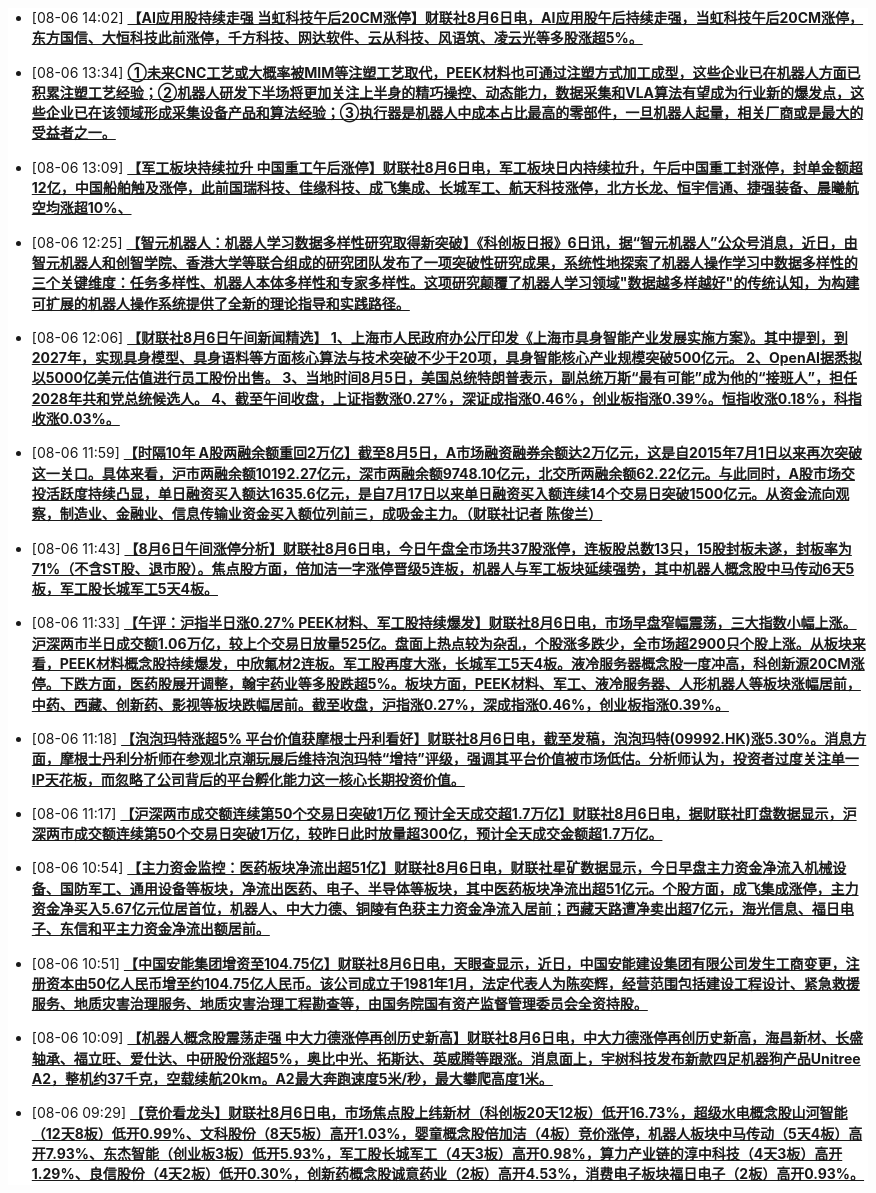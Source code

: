   - [08-06 14:02] **[【AI应用股持续走强 当虹科技午后20CM涨停】财联社8月6日电，AI应用股午后持续走强，当虹科技午后20CM涨停，东方国信、大恒科技此前涨停，千方科技、网达软件、云从科技、风语筑、凌云光等多股涨超5%。](https://www.cls.cn/detail/2107451)**

  - [08-06 13:34] **[①未来CNC工艺或大概率被MIM等注塑工艺取代，PEEK材料也可通过注塑方式加工成型，这些企业已在机器人方面已积累注塑工艺经验；②机器人研发下半场将更加关注上半身的精巧操控、动态能力，数据采集和VLA算法有望成为行业新的爆发点，这些企业已在该领域形成采集设备产品和算法经验；③执行器是机器人中成本占比最高的零部件，一旦机器人起量，相关厂商或是最大的受益者之一。](https://www.cls.cn/detail/2107352)**

  - [08-06 13:09] **[【军工板块持续拉升 中国重工午后涨停】财联社8月6日电，军工板块日内持续拉升，午后中国重工封涨停，封单金额超12亿，中国船舶触及涨停，此前国瑞科技、佳缘科技、成飞集成、长城军工、航天科技涨停，北方长龙、恒宇信通、捷强装备、晨曦航空均涨超10%、](https://www.cls.cn/detail/2107414)**

  - [08-06 12:25] **[【智元机器人：机器人学习数据多样性研究取得新突破】《科创板日报》6日讯，据“智元机器人”公众号消息，近日，由智元机器人和创智学院、香港大学等联合组成的研究团队发布了一项突破性研究成果，系统性地探索了机器人操作学习中数据多样性的三个关键维度：任务多样性、机器人本体多样性和专家多样性。这项研究颠覆了机器人学习领域"数据越多样越好"的传统认知，为构建可扩展的机器人操作系统提供了全新的理论指导和实践路径。](https://www.cls.cn/detail/2107389)**

  - [08-06 12:06] **[【财联社8月6日午间新闻精选】
1、上海市人民政府办公厅印发《上海市具身智能产业发展实施方案》。其中提到，到2027年，实现具身模型、具身语料等方面核心算法与技术突破不少于20项，具身智能核心产业规模突破500亿元。
2、OpenAI据悉拟以5000亿美元估值进行员工股份出售。
3、当地时间8月5日，美国总统特朗普表示，副总统万斯“最有可能”成为他的“接班人”，担任2028年共和党总统候选人。
4、截至午间收盘，上证指数涨0.27%，深证成指涨0.46%，创业板指涨0.39%。恒指收涨0.18%，科指收涨0.03%。
](https://www.cls.cn/detail/2107376)**

  - [08-06 11:59] **[【时隔10年 A股两融余额重回2万亿】截至8月5日，A市场融资融券余额达2万亿元，这是自2015年7月1日以来再次突破这一关口。具体来看，沪市两融余额10192.27亿元，深市两融余额9748.10亿元，北交所两融余额62.22亿元。与此同时，A股市场交投活跃度持续凸显，单日融资买入额达1635.6亿元，是自7月17日以来单日融资买入额连续14个交易日突破1500亿元。从资金流向观察，制造业、金融业、信息传输业资金买入额位列前三，成吸金主力。（财联社记者 陈俊兰）](https://www.cls.cn/detail/2107368)**

  - [08-06 11:43] **[【8月6日午间涨停分析】财联社8月6日电，今日午盘全市场共37股涨停，连板股总数13只，15股封板未遂，封板率为71%（不含ST股、退市股）。焦点股方面，倍加洁一字涨停晋级5连板，机器人与军工板块延续强势，其中机器人概念股中马传动6天5板，军工股长城军工5天4板。](https://www.cls.cn/detail/2107367)**

  - [08-06 11:33] **[【午评：沪指半日涨0.27% PEEK材料、军工股持续爆发】财联社8月6日电，市场早盘窄幅震荡，三大指数小幅上涨。沪深两市半日成交额1.06万亿，较上个交易日放量525亿。盘面上热点较为杂乱，个股涨多跌少，全市场超2900只个股上涨。从板块来看，PEEK材料概念股持续爆发，中欣氟材2连板。军工股再度大涨，长城军工5天4板。液冷服务器概念股一度冲高，科创新源20CM涨停。下跌方面，医药股展开调整，翰宇药业等多股跌超5%。板块方面，PEEK材料、军工、液冷服务器、人形机器人等板块涨幅居前，中药、西藏、创新药、影视等板块跌幅居前。截至收盘，沪指涨0.27%，深成指涨0.46%，创业板指涨0.39%。](https://www.cls.cn/detail/2107354)**

  - [08-06 11:18] **[【泡泡玛特涨超5% 平台价值获摩根士丹利看好】财联社8月6日电，截至发稿，泡泡玛特(09992.HK)涨5.30%。消息方面，摩根士丹利分析师在参观北京潮玩展后维持泡泡玛特“增持”评级，强调其平台价值被市场低估。分析师认为，投资者过度关注单一IP天花板，而忽略了公司背后的平台孵化能力这一核心长期投资价值。](https://www.cls.cn/detail/2107329)**

  - [08-06 11:17] **[【沪深两市成交额连续第50个交易日突破1万亿 预计全天成交超1.7万亿】财联社8月6日电，据财联社盯盘数据显示，沪深两市成交额连续第50个交易日突破1万亿，较昨日此时放量超300亿，预计全天成交金额超1.7万亿。](https://www.cls.cn/detail/2107341)**

  - [08-06 10:54] **[【主力资金监控：医药板块净流出超51亿】财联社8月6日电，财联社星矿数据显示，今日早盘主力资金净流入机械设备、国防军工、通用设备等板块，净流出医药、电子、半导体等板块，其中医药板块净流出超51亿元。个股方面，成飞集成涨停，主力资金净买入5.67亿元位居首位，机器人、中大力德、铜陵有色获主力资金净流入居前；西藏天路遭净卖出超7亿元，海光信息、福日电子、东信和平主力资金净流出额居前。](https://www.cls.cn/detail/2107316)**

  - [08-06 10:51] **[【中国安能集团增资至104.75亿】财联社8月6日电，天眼查显示，近日，中国安能建设集团有限公司发生工商变更，注册资本由50亿人民币增至约104.75亿人民币。该公司成立于1981年1月，法定代表人为陈奕辉，经营范围包括建设工程设计、紧急救援服务、地质灾害治理服务、地质灾害治理工程勘查等，由国务院国有资产监督管理委员会全资持股。](https://www.cls.cn/detail/2107315)**

  - [08-06 10:09] **[【机器人概念股震荡走强 中大力德涨停再创历史新高】财联社8月6日电，中大力德涨停再创历史新高，海昌新材、长盛轴承、福立旺、爱仕达、中研股份涨超5%，奥比中光、拓斯达、英威腾等跟涨。消息面上，宇树科技发布新款四足机器狗产品Unitree A2，整机约37千克，空载续航20km。A2最大奔跑速度5米/秒，最大攀爬高度1米。](https://www.cls.cn/detail/2107267)**

  - [08-06 09:29] **[【竞价看龙头】财联社8月6日电，市场焦点股上纬新材（科创板20天12板）低开16.73%，超级水电概念股山河智能（12天8板）低开0.99%、文科股份（8天5板）高开1.03%，婴童概念股倍加洁（4板）竞价涨停，机器人板块中马传动（5天4板）高开7.93%、东杰智能（创业板3板）低开5.93%，军工股长城军工（4天3板）高开0.98%，算力产业链的淳中科技（4天3板）高开1.29%、良信股份（4天2板）低开0.30%，创新药概念股诚意药业（2板）高开4.53%，消费电子板块福日电子（2板）高开0.93%。](https://www.cls.cn/detail/2107225)**
